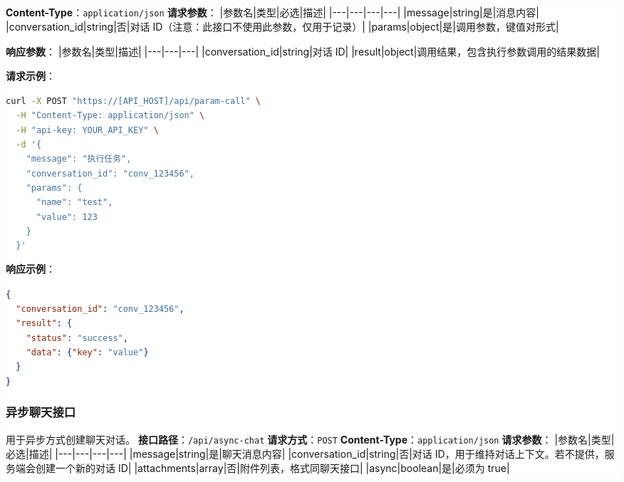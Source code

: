 **Content-Type**：`application/json`
**请求参数**：
|参数名|类型|必选|描述|
|---|---|---|---|
|message|string|是|消息内容|
|conversation_id|string|否|对话 ID（注意：此接口不使用此参数，仅用于记录）|
|params|object|是|调用参数，键值对形式|

**响应参数**：
|参数名|类型|描述|
|---|---|---|
|conversation_id|string|对话 ID|
|result|object|调用结果，包含执行参数调用的结果数据|

**请求示例**：
```bash
curl -X POST "https://[API_HOST]/api/param-call" \
  -H "Content-Type: application/json" \
  -H "api-key: YOUR_API_KEY" \
  -d '{
    "message": "执行任务",
    "conversation_id": "conv_123456",
    "params": {
      "name": "test",
      "value": 123
    }
  }'
```
**响应示例**：
```json
{
  "conversation_id": "conv_123456",
  "result": {
    "status": "success",
    "data": {"key": "value"}
  }
}
```
### 异步聊天接口
用于异步方式创建聊天对话。
**接口路径**：`/api/async-chat`
**请求方式**：`POST`
**Content-Type**：`application/json`
**请求参数**：
|参数名|类型|必选|描述|
|---|---|---|---|
|message|string|是|聊天消息内容|
|conversation_id|string|否|对话 ID，用于维持对话上下文。若不提供，服务端会创建一个新的对话 ID|
|attachments|array|否|附件列表，格式同聊天接口|
|async|boolean|是|必须为 true|
